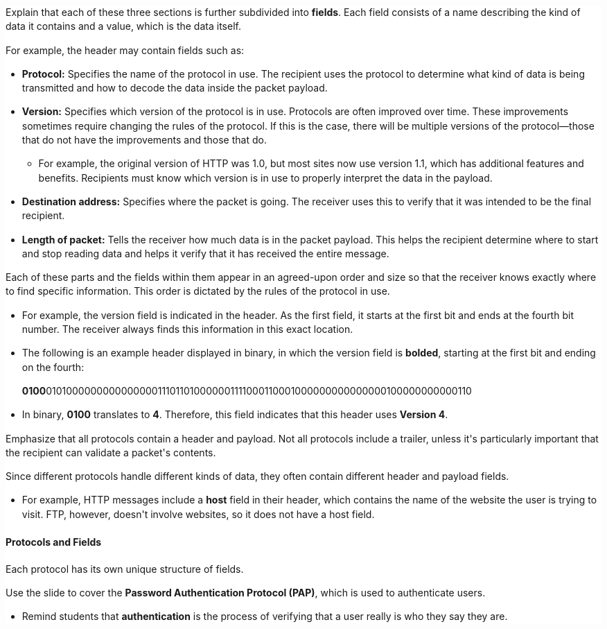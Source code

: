 Explain that each of these three sections is further subdivided into **fields**. Each field consists of a name describing the kind of data it contains and a value, which is the data itself.

For example, the header may contain fields such as:

  - **Protocol:** Specifies the name of the protocol in use. The recipient uses the protocol to determine what kind of data is being transmitted and how to decode the data inside the packet payload.

  - **Version:** Specifies which version of the protocol is in use. Protocols are often improved over time. These improvements sometimes require changing the rules of the protocol. If this is the case, there will be multiple versions of the protocol&mdash;those that do not have the improvements and those that do.
    - For example, the original version of HTTP was 1.0, but most sites now use version 1.1, which has additional features and benefits. Recipients must know which version is in use to properly interpret the data in the payload.

  - **Destination address:** Specifies where the packet is going. The receiver uses this to verify that it was intended to be the final recipient.  

  - **Length of packet:** Tells the receiver how much data is in the packet payload. This helps the recipient determine where to start and stop reading data and helps it verify that it has received the entire message.

Each of these parts and the fields within them appear in an agreed-upon order and size so that the receiver knows exactly where to find specific information. This order is dictated by the rules of the protocol in use.

- For example, the version field is indicated in the header. As the first field, it starts at the first bit and ends at the fourth bit number. The receiver always finds this information in this exact location.

- The following is an example header displayed in binary, in which the version field is **bolded**, starting at the first bit and ending on the fourth:

  **0100**0101000000000000000111011010000001111000110001000000000000000100000000000110

- In binary, **0100** translates to **4**. Therefore, this field indicates that this header uses **Version 4**.

Emphasize that all protocols contain a header and payload. Not all protocols include a trailer, unless it's particularly important that the recipient can validate a packet's contents.

Since different protocols handle different kinds of data, they often contain different header and payload fields.

- For example, HTTP messages include a **host** field in their header, which contains the name of the website the user is trying to visit. FTP, however, doesn't involve websites, so it does not have a host field.

#### Protocols and Fields

Each protocol has its own unique structure of fields.

Use the slide to cover the **Password Authentication Protocol (PAP)**, which is used to authenticate users.
  - Remind students that **authentication** is the process of verifying that a user really is who they say they are.
